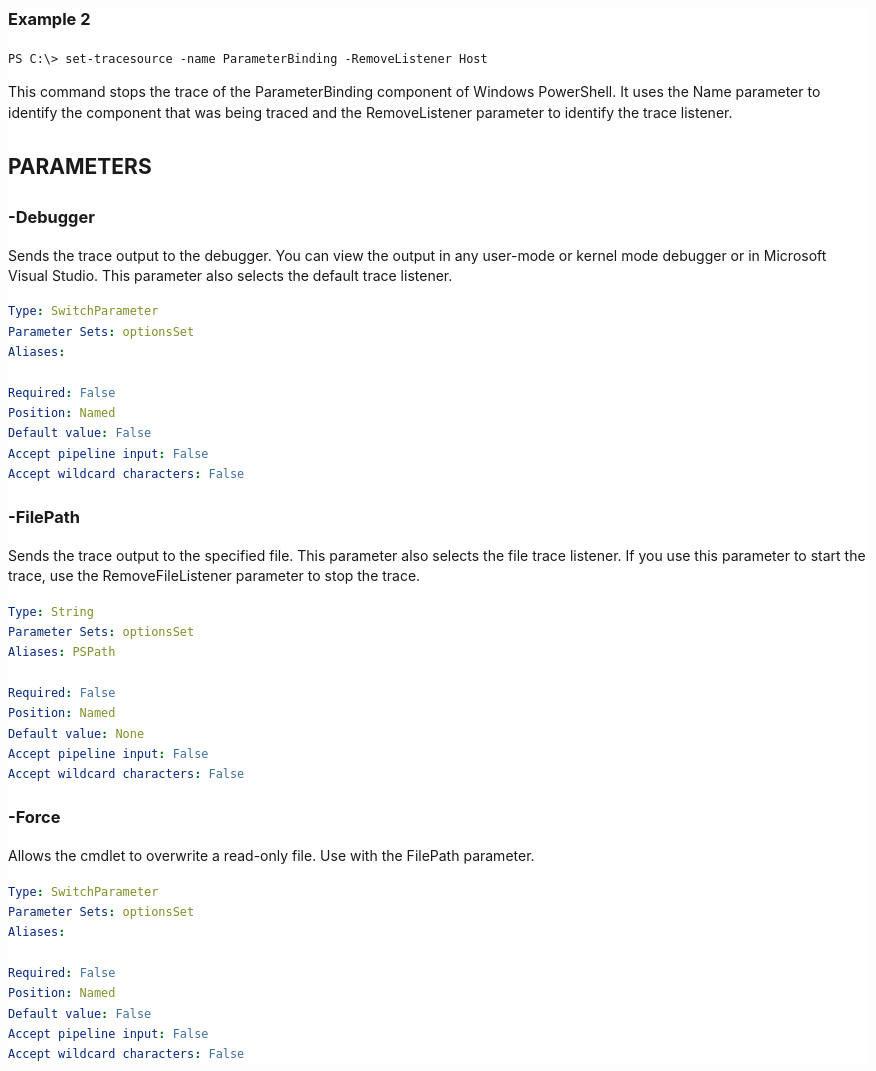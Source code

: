 ### Example 2
```
PS C:\> set-tracesource -name ParameterBinding -RemoveListener Host
```

This command stops the trace of the ParameterBinding component of Windows PowerShell.
It uses the Name parameter to identify the component that was being traced and the RemoveListener parameter to identify the trace listener.

## PARAMETERS

### -Debugger
Sends the trace output to the debugger.
You can view the output in any user-mode or kernel mode debugger or in Microsoft Visual Studio.
This parameter also selects the default trace listener.

```yaml
Type: SwitchParameter
Parameter Sets: optionsSet
Aliases: 

Required: False
Position: Named
Default value: False
Accept pipeline input: False
Accept wildcard characters: False
```

### -FilePath
Sends the trace output to the specified file.
This parameter also selects the file trace listener.
If you use this parameter to start the trace, use the RemoveFileListener parameter to stop the trace.

```yaml
Type: String
Parameter Sets: optionsSet
Aliases: PSPath

Required: False
Position: Named
Default value: None
Accept pipeline input: False
Accept wildcard characters: False
```

### -Force
Allows the cmdlet to overwrite a read-only file.
Use with the FilePath parameter.

```yaml
Type: SwitchParameter
Parameter Sets: optionsSet
Aliases: 

Required: False
Position: Named
Default value: False
Accept pipeline input: False
Accept wildcard characters: False
```
